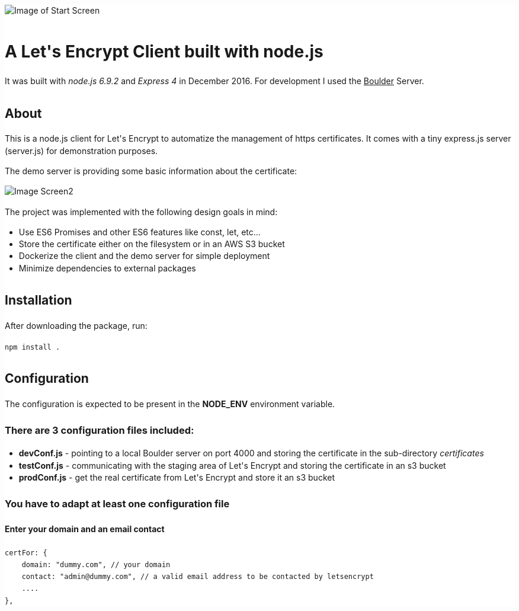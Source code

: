 ![Image of Start Screen](https://cloud.githubusercontent.com/assets/14052089/21648390/1aa2608e-d29e-11e6-9d5b-abc6dfc094d9.png)



# A Let's Encrypt Client built with node.js

It was built with *node.js 6.9.2* and *Express 4* in December 2016. For development I used the [Boulder](https://github.com/letsencrypt/boulder) Server.


## About

This is a node.js client for Let's Encrypt to automatize the management of https certificates. It comes with a tiny express.js server (server.js) for demonstration purposes.

The demo server is providing some basic information about the certificate:

![Image Screen2](https://cloud.githubusercontent.com/assets/14052089/21648336/e90b3bf4-d29d-11e6-8b7e-04594f493664.png)

The project was implemented with the following design goals in mind:

* Use ES6 Promises and other ES6 features like const, let, etc...
* Store the certificate either on the filesystem or in an AWS S3 bucket
* Dockerize the client and the demo server for simple deployment
* Minimize dependencies to external packages



## Installation

After downloading the package, run:

    npm install .


## Configuration

The configuration is expected to be present in the **NODE_ENV** environment variable.

### There are 3 configuration files included:

* **devConf.js** - pointing to a local Boulder server on port 4000 and storing the certificate in the sub-directory *certificates*
* **testConf.js** - communicating with the staging area of Let's Encrypt and storing the certificate in an s3 bucket
* **prodConf.js** - get the real certificate from Let's Encrypt and store it an s3 bucket


### You have to adapt at least one configuration file

#### Enter your domain and an email contact

    certFor: {
        domain: "dummy.com", // your domain
        contact: "admin@dummy.com", // a valid email address to be contacted by letsencrypt
        ....
    },
